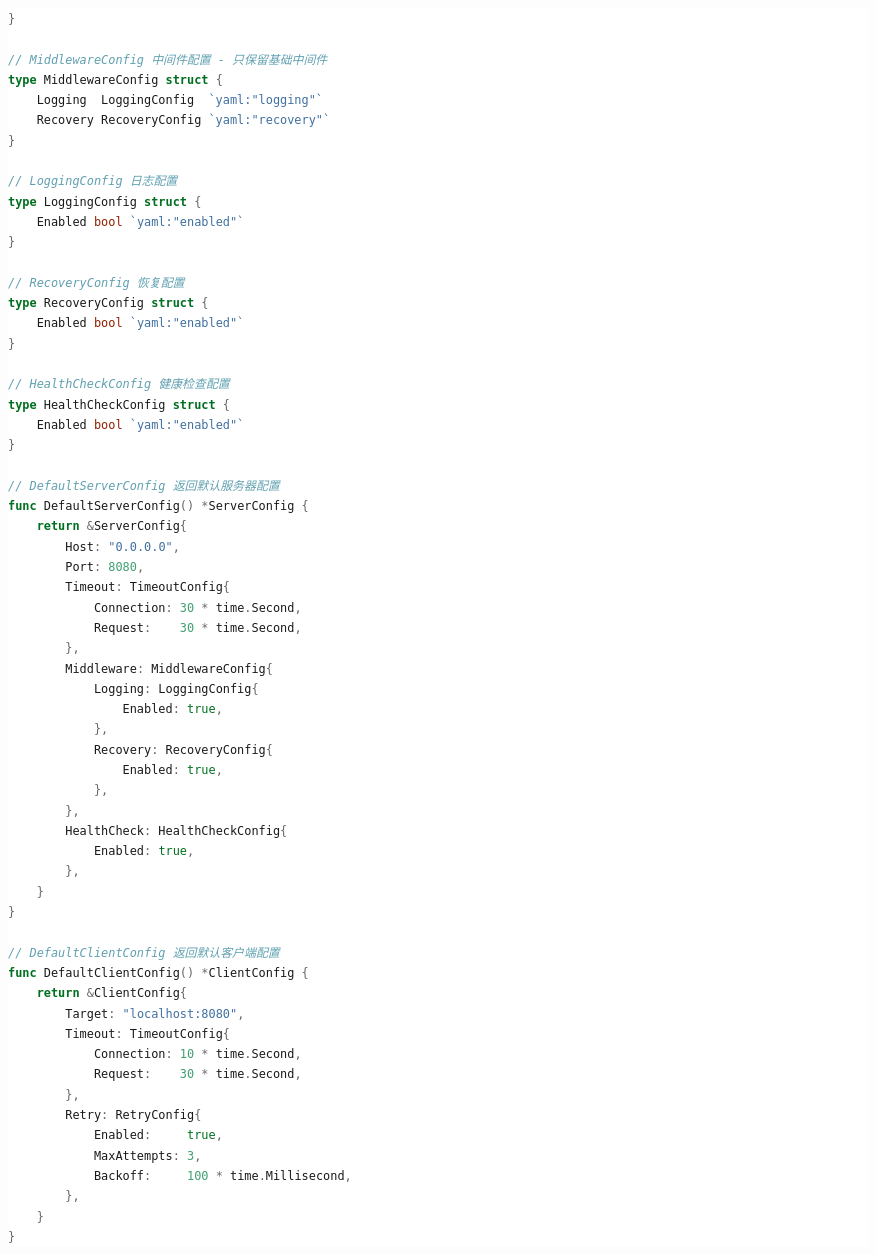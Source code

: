 ```go
}

// MiddlewareConfig 中间件配置 - 只保留基础中间件
type MiddlewareConfig struct {
	Logging  LoggingConfig  `yaml:"logging"`
	Recovery RecoveryConfig `yaml:"recovery"`
}

// LoggingConfig 日志配置
type LoggingConfig struct {
	Enabled bool `yaml:"enabled"`
}

// RecoveryConfig 恢复配置
type RecoveryConfig struct {
	Enabled bool `yaml:"enabled"`
}

// HealthCheckConfig 健康检查配置
type HealthCheckConfig struct {
	Enabled bool `yaml:"enabled"`
}

// DefaultServerConfig 返回默认服务器配置
func DefaultServerConfig() *ServerConfig {
	return &ServerConfig{
		Host: "0.0.0.0",
		Port: 8080,
		Timeout: TimeoutConfig{
			Connection: 30 * time.Second,
			Request:    30 * time.Second,
		},
		Middleware: MiddlewareConfig{
			Logging: LoggingConfig{
				Enabled: true,
			},
			Recovery: RecoveryConfig{
				Enabled: true,
			},
		},
		HealthCheck: HealthCheckConfig{
			Enabled: true,
		},
	}
}

// DefaultClientConfig 返回默认客户端配置
func DefaultClientConfig() *ClientConfig {
	return &ClientConfig{
		Target: "localhost:8080",
		Timeout: TimeoutConfig{
			Connection: 10 * time.Second,
			Request:    30 * time.Second,
		},
		Retry: RetryConfig{
			Enabled:     true,
			MaxAttempts: 3,
			Backoff:     100 * time.Millisecond,
		},
	}
}
```
